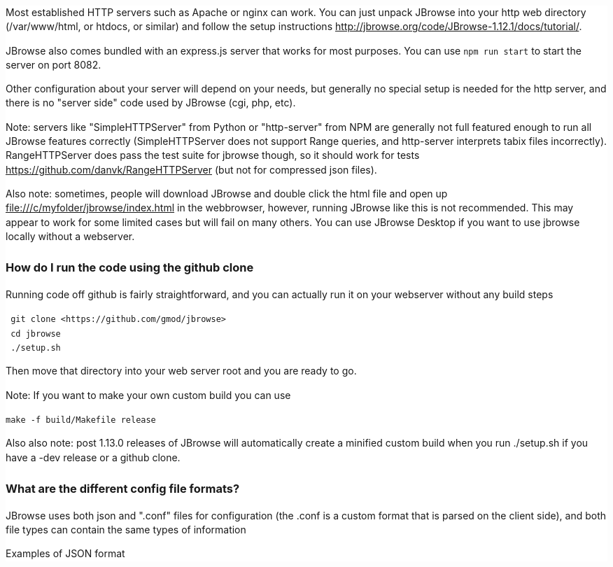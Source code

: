 Most established HTTP servers such as Apache or nginx can work. You can
just unpack JBrowse into your http web directory (/var/www/html, or
htdocs, or similar) and follow the setup instructions
<http://jbrowse.org/code/JBrowse-1.12.1/docs/tutorial/>.

JBrowse also comes bundled with an express.js server that works for most
purposes. You can use `npm run start` to start the server on port 8082.


Other configuration about your server will depend on your needs, but
generally no special setup is needed for the http server, and there is
no "server side" code used by JBrowse (cgi, php, etc).

Note: servers like "SimpleHTTPServer" from Python or "http-server" from
NPM are generally not full featured enough to run all JBrowse features
correctly (SimpleHTTPServer does not support Range queries, and
http-server interprets tabix files incorrectly). RangeHTTPServer does
pass the test suite for jbrowse though, so it should work for tests
<https://github.com/danvk/RangeHTTPServer> (but not for compressed json
files).

Also note: sometimes, people will download JBrowse and double click the
html file and open up <file:///c/myfolder/jbrowse/index.html> in the
webbrowser, however, running JBrowse like this is not recommended. This
may appear to work for some limited cases but will fail on many others.
You can use JBrowse Desktop if you want to use jbrowse locally without a
webserver.

### How do I run the code using the github clone

Running code off github is fairly straightforward, and you can actually
run it on your webserver without any build steps

```
 git clone <https://github.com/gmod/jbrowse>
 cd jbrowse
 ./setup.sh
```

Then move that directory into your web server root and you are ready to
go.

Note: If you want to make your own custom build you can use

`make -f build/Makefile release`

Also also note: post 1.13.0 releases of JBrowse will automatically
create a minified custom build when you run ./setup.sh if you have a
-dev release or a github clone.

### What are the different config file formats?

JBrowse uses both json and ".conf" files for configuration (the .conf is
a custom format that is parsed on the client side), and both file types
can contain the same types of information

Examples of JSON format
